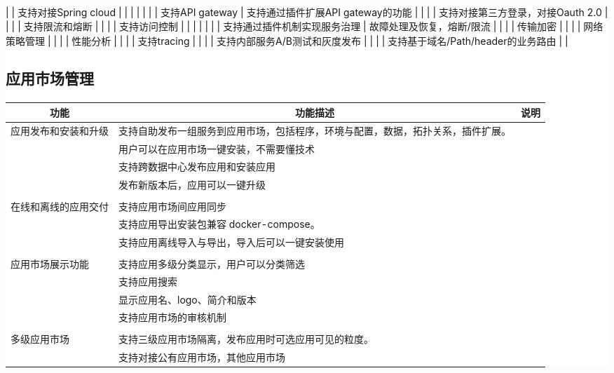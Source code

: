 |                              | 支持对接Spring cloud                                         |      |
|                              |                                                              |      |
| 支持API gateway              | 支持通过插件扩展API gateway的功能                            |      |
|                              | 支持对接第三方登录，对接Oauth 2.0                            |      |
|                              | 支持限流和熔断                                               |      |
|                              | 支持访问控制                                                 |      |
|                              |                                                              |      |
| 支持通过插件机制实现服务治理 | 故障处理及恢复，熔断/限流                                    |      |
|                              | 传输加密                                                     |      |
|                              | 网络策略管理                                                 |      |
|                              | 性能分析                                                     |      |
|                              | 支持tracing                                                  |      |
|                              | 支持内部服务A/B测试和灰度发布                                |      |
|                              | 支持基于域名/Path/header的业务路由                           |      |

## 应用市场管理

| 功能                 | 功能描述                                                     | 说明 |
| -------------------- | ------------------------------------------------------------ | ---- |
| 应用发布和安装和升级 | 支持自助发布一组服务到应用市场，包括程序，环境与配置，数据，拓扑关系，插件扩展。 |      |
|                      | 用户可以在应用市场一键安装，不需要懂技术                     |      |
|                      | 支持跨数据中心发布应用和安装应用                             |      |
|                      | 发布新版本后，应用可以一键升级                               |      |
|                      |                                                              |      |
| 在线和离线的应用交付 | 支持应用市场间应用同步                                       |      |
|                      | 支持应用导出安装包兼容 docker-compose。                      |      |
|                      | 支持应用离线导入与导出，导入后可以一键安装使用               |      |
|                      |                                                              |      |
| 应用市场展示功能     | 支持应用多级分类显示，用户可以分类筛选                       |      |
|                      | 支持应用搜索                                                 |      |
|                      | 显示应用名、logo、简介和版本                                 |      |
|                      | 支持应用市场的审核机制                                       |      |
|                      |                                                              |      |
| 多级应用市场         | 支持三级应用市场隔离，发布应用时可选应用可见的粒度。         |      |
|                      | 支持对接公有应用市场，其他应用市场                           |      |
